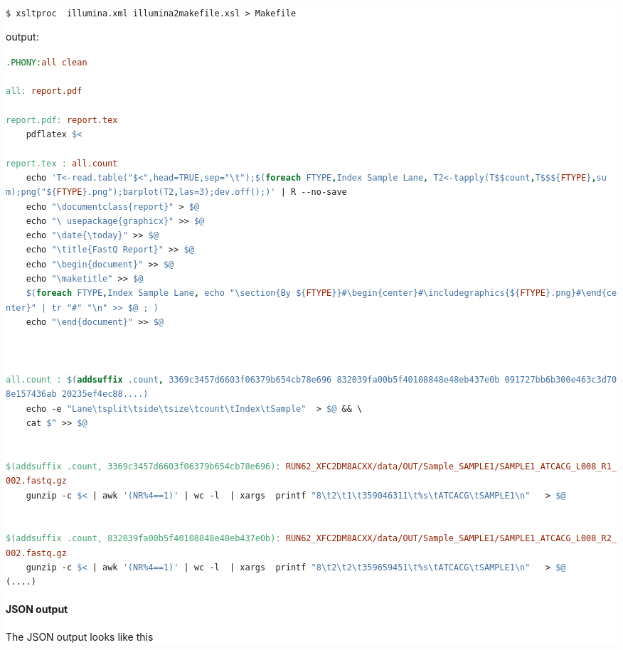 



```
$ xsltproc  illumina.xml illumina2makefile.xsl > Makefile
```

output:

```makefile
.PHONY:all clean

all: report.pdf

report.pdf: report.tex 
	pdflatex $<

report.tex : all.count
	echo 'T<-read.table("$<",head=TRUE,sep="\t");$(foreach FTYPE,Index Sample Lane, T2<-tapply(T$$count,T$$${FTYPE},sum);png("${FTYPE}.png");barplot(T2,las=3);dev.off();)' | R --no-save
	echo "\documentclass{report}" > $@
	echo "\ usepackage{graphicx}" >> $@
	echo "\date{\today}" >> $@
	echo "\title{FastQ Report}" >> $@
	echo "\begin{document}" >> $@
	echo "\maketitle" >> $@
	$(foreach FTYPE,Index Sample Lane, echo "\section{By ${FTYPE}}#\begin{center}#\includegraphics{${FTYPE}.png}#\end{center}" | tr "#" "\n" >> $@ ; )
	echo "\end{document}" >> $@



all.count : $(addsuffix .count, 3369c3457d6603f06379b654cb78e696 832039fa00b5f40108848e48eb437e0b 091727bb6b300e463c3d708e157436ab 20235ef4ec88....)
	echo -e "Lane\tsplit\tside\tsize\tcount\tIndex\tSample"  > $@ && \
	cat $^ >> $@


$(addsuffix .count, 3369c3457d6603f06379b654cb78e696): RUN62_XFC2DM8ACXX/data/OUT/Sample_SAMPLE1/SAMPLE1_ATCACG_L008_R1_002.fastq.gz
	gunzip -c $< | awk '(NR%4==1)' | wc -l  | xargs  printf "8\t2\t1\t359046311\t%s\tATCACG\tSAMPLE1\n"   > $@


$(addsuffix .count, 832039fa00b5f40108848e48eb437e0b): RUN62_XFC2DM8ACXX/data/OUT/Sample_SAMPLE1/SAMPLE1_ATCACG_L008_R2_002.fastq.gz
	gunzip -c $< | awk '(NR%4==1)' | wc -l  | xargs  printf "8\t2\t2\t359659451\t%s\tATCACG\tSAMPLE1\n"   > $@
(....)
```

####  JSON output

The JSON output looks like this
